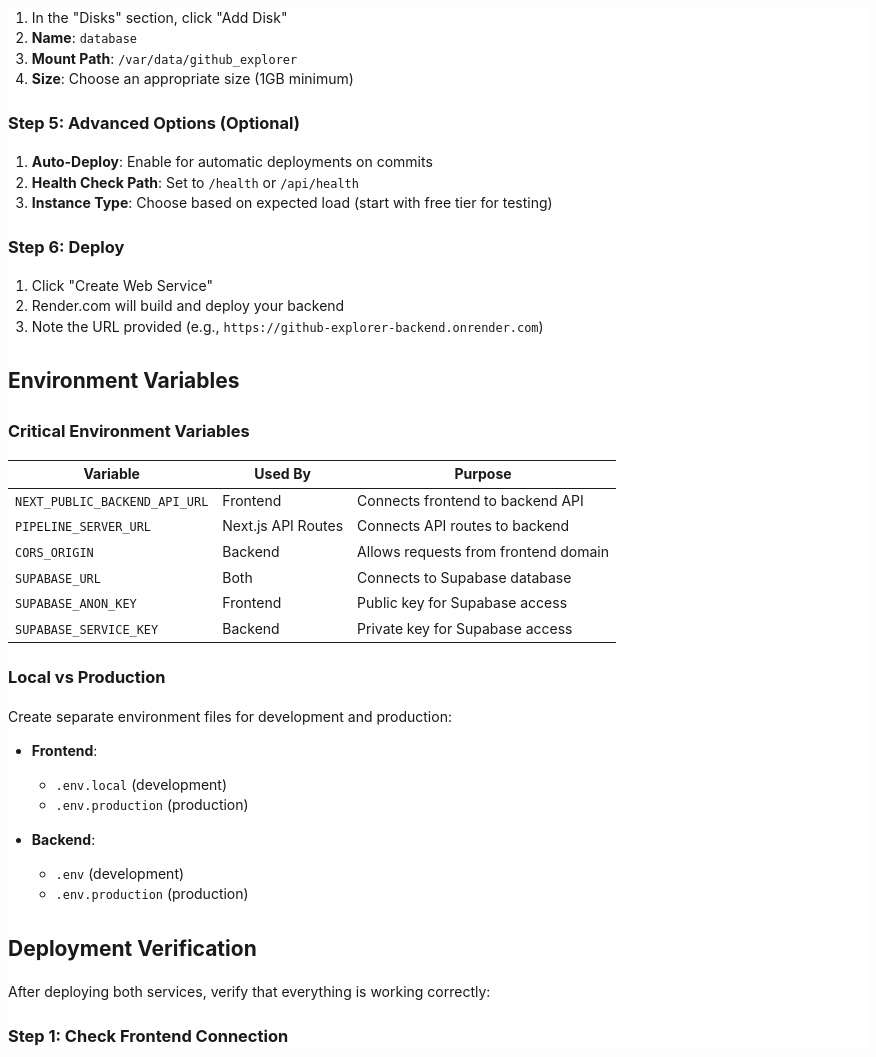 1. In the "Disks" section, click "Add Disk"
2. **Name**: `database`
3. **Mount Path**: `/var/data/github_explorer`
4. **Size**: Choose an appropriate size (1GB minimum)

### Step 5: Advanced Options (Optional)

1. **Auto-Deploy**: Enable for automatic deployments on commits
2. **Health Check Path**: Set to `/health` or `/api/health`
3. **Instance Type**: Choose based on expected load (start with free tier for testing)

### Step 6: Deploy

1. Click "Create Web Service"
2. Render.com will build and deploy your backend
3. Note the URL provided (e.g., `https://github-explorer-backend.onrender.com`)

## Environment Variables

### Critical Environment Variables

| Variable | Used By | Purpose |
|----------|---------|---------|
| `NEXT_PUBLIC_BACKEND_API_URL` | Frontend | Connects frontend to backend API |
| `PIPELINE_SERVER_URL` | Next.js API Routes | Connects API routes to backend |
| `CORS_ORIGIN` | Backend | Allows requests from frontend domain |
| `SUPABASE_URL` | Both | Connects to Supabase database |
| `SUPABASE_ANON_KEY` | Frontend | Public key for Supabase access |
| `SUPABASE_SERVICE_KEY` | Backend | Private key for Supabase access |

### Local vs Production

Create separate environment files for development and production:

- **Frontend**:
  - `.env.local` (development)
  - `.env.production` (production)

- **Backend**:
  - `.env` (development)
  - `.env.production` (production)

## Deployment Verification

After deploying both services, verify that everything is working correctly:

### Step 1: Check Frontend Connection
